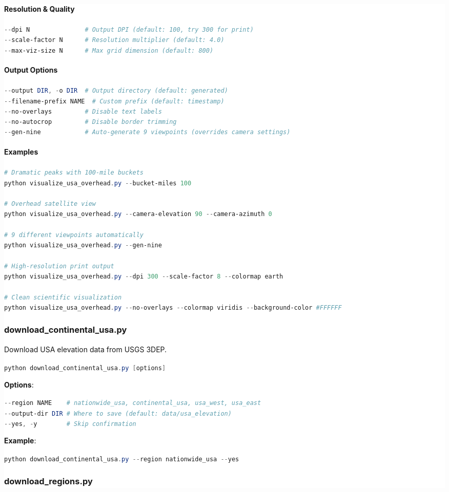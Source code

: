 #### Resolution & Quality
```powershell
--dpi N               # Output DPI (default: 100, try 300 for print)
--scale-factor N      # Resolution multiplier (default: 4.0)
--max-viz-size N      # Max grid dimension (default: 800)
```

#### Output Options
```powershell
--output DIR, -o DIR  # Output directory (default: generated)
--filename-prefix NAME  # Custom prefix (default: timestamp)
--no-overlays         # Disable text labels
--no-autocrop         # Disable border trimming
--gen-nine            # Auto-generate 9 viewpoints (overrides camera settings)
```

#### Examples
```powershell
# Dramatic peaks with 100-mile buckets
python visualize_usa_overhead.py --bucket-miles 100

# Overhead satellite view
python visualize_usa_overhead.py --camera-elevation 90 --camera-azimuth 0

# 9 different viewpoints automatically
python visualize_usa_overhead.py --gen-nine

# High-resolution print output
python visualize_usa_overhead.py --dpi 300 --scale-factor 8 --colormap earth

# Clean scientific visualization
python visualize_usa_overhead.py --no-overlays --colormap viridis --background-color #FFFFFF
```

### download_continental_usa.py

Download USA elevation data from USGS 3DEP.

```powershell
python download_continental_usa.py [options]
```

**Options**:
```powershell
--region NAME    # nationwide_usa, continental_usa, usa_west, usa_east
--output-dir DIR # Where to save (default: data/usa_elevation)
--yes, -y        # Skip confirmation
```

**Example**:
```powershell
python download_continental_usa.py --region nationwide_usa --yes
```

### download_regions.py
